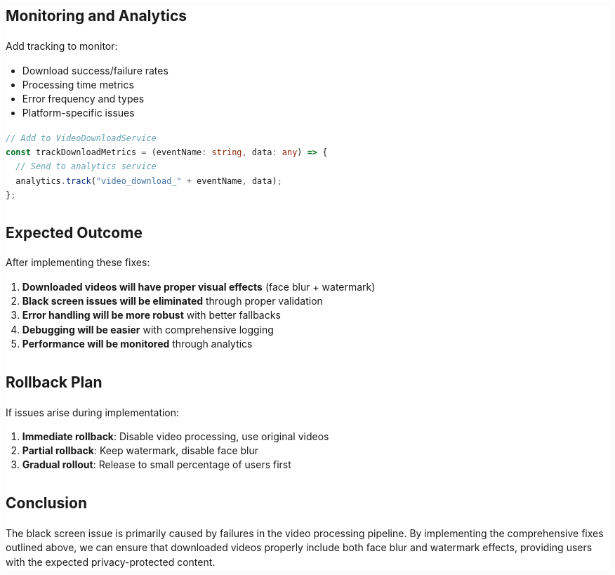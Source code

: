 ## Monitoring and Analytics

Add tracking to monitor:

- Download success/failure rates
- Processing time metrics
- Error frequency and types
- Platform-specific issues

```typescript
// Add to VideoDownloadService
const trackDownloadMetrics = (eventName: string, data: any) => {
  // Send to analytics service
  analytics.track("video_download_" + eventName, data);
};
```

## Expected Outcome

After implementing these fixes:

1. **Downloaded videos will have proper visual effects** (face blur + watermark)
2. **Black screen issues will be eliminated** through proper validation
3. **Error handling will be more robust** with better fallbacks
4. **Debugging will be easier** with comprehensive logging
5. **Performance will be monitored** through analytics

## Rollback Plan

If issues arise during implementation:

1. **Immediate rollback**: Disable video processing, use original videos
2. **Partial rollback**: Keep watermark, disable face blur
3. **Gradual rollout**: Release to small percentage of users first

## Conclusion

The black screen issue is primarily caused by failures in the video processing pipeline. By implementing the comprehensive fixes outlined above, we can ensure that downloaded videos properly include both face blur and watermark effects, providing users with the expected privacy-protected content.
